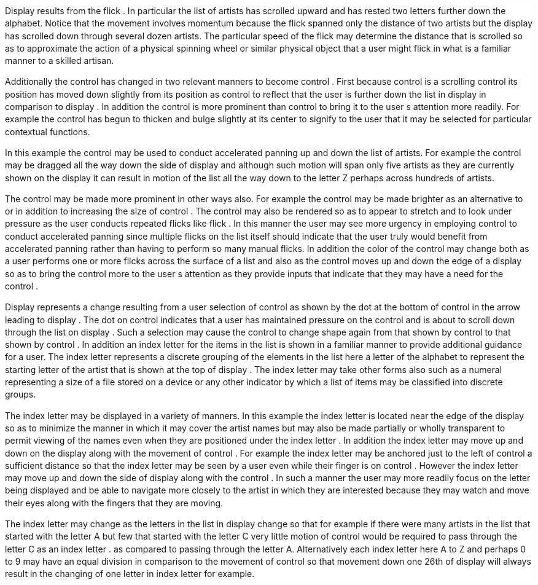 Display results from the flick . In particular the list of artists has scrolled upward and has rested two letters further down the alphabet. Notice that the movement involves momentum because the flick spanned only the distance of two artists but the display has scrolled down through several dozen artists. The particular speed of the flick may determine the distance that is scrolled so as to approximate the action of a physical spinning wheel or similar physical object that a user might flick in what is a familiar manner to a skilled artisan.

Additionally the control has changed in two relevant manners to become control . First because control is a scrolling control its position has moved down slightly from its position as control to reflect that the user is further down the list in display in comparison to display . In addition the control is more prominent than control to bring it to the user s attention more readily. For example the control has begun to thicken and bulge slightly at its center to signify to the user that it may be selected for particular contextual functions.

In this example the control may be used to conduct accelerated panning up and down the list of artists. For example the control may be dragged all the way down the side of display and although such motion will span only five artists as they are currently shown on the display it can result in motion of the list all the way down to the letter Z perhaps across hundreds of artists.

The control may be made more prominent in other ways also. For example the control may be made brighter as an alternative to or in addition to increasing the size of control . The control may also be rendered so as to appear to stretch and to look under pressure as the user conducts repeated flicks like flick . In this manner the user may see more urgency in employing control to conduct accelerated panning since multiple flicks on the list itself should indicate that the user truly would benefit from accelerated panning rather than having to perform so many manual flicks. In addition the color of the control may change both as a user performs one or more flicks across the surface of a list and also as the control moves up and down the edge of a display so as to bring the control more to the user s attention as they provide inputs that indicate that they may have a need for the control .

Display represents a change resulting from a user selection of control as shown by the dot at the bottom of control in the arrow leading to display . The dot on control indicates that a user has maintained pressure on the control and is about to scroll down through the list on display . Such a selection may cause the control to change shape again from that shown by control to that shown by control . In addition an index letter for the items in the list is shown in a familiar manner to provide additional guidance for a user. The index letter represents a discrete grouping of the elements in the list here a letter of the alphabet to represent the starting letter of the artist that is shown at the top of display . The index letter may take other forms also such as a numeral representing a size of a file stored on a device or any other indicator by which a list of items may be classified into discrete groups.

The index letter may be displayed in a variety of manners. In this example the index letter is located near the edge of the display so as to minimize the manner in which it may cover the artist names but may also be made partially or wholly transparent to permit viewing of the names even when they are positioned under the index letter . In addition the index letter may move up and down on the display along with the movement of control . For example the index letter may be anchored just to the left of control a sufficient distance so that the index letter may be seen by a user even while their finger is on control . However the index letter may move up and down the side of display along with the control . In such a manner the user may more readily focus on the letter being displayed and be able to navigate more closely to the artist in which they are interested because they may watch and move their eyes along with the fingers that they are moving.

The index letter may change as the letters in the list in display change so that for example if there were many artists in the list that started with the letter A but few that started with the letter C very little motion of control would be required to pass through the letter C as an index letter . as compared to passing through the letter A. Alternatively each index letter here A to Z and perhaps 0 to 9 may have an equal division in comparison to the movement of control so that movement down one 26th of display will always result in the changing of one letter in index letter for example.
